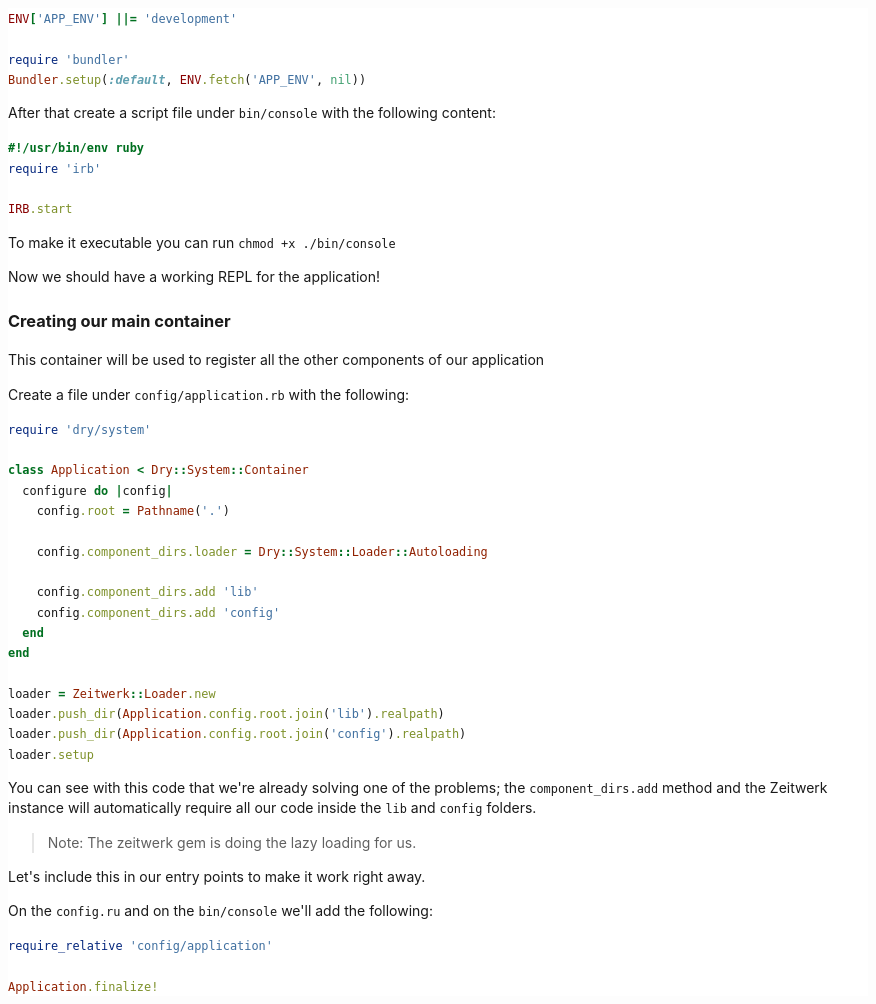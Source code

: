 ```ruby
ENV['APP_ENV'] ||= 'development'

require 'bundler'
Bundler.setup(:default, ENV.fetch('APP_ENV', nil))
```

After that create a script file under `bin/console` with the following content:

```ruby
#!/usr/bin/env ruby
require 'irb'

IRB.start
```

To make it executable you can run `chmod +x ./bin/console`

Now we should have a working REPL for the application!

### Creating our main container

This container will be used to register all the other components of our application

Create a file under `config/application.rb` with the following:

```ruby
require 'dry/system'

class Application < Dry::System::Container
  configure do |config|
    config.root = Pathname('.')

    config.component_dirs.loader = Dry::System::Loader::Autoloading

    config.component_dirs.add 'lib'
    config.component_dirs.add 'config'
  end
end

loader = Zeitwerk::Loader.new
loader.push_dir(Application.config.root.join('lib').realpath)
loader.push_dir(Application.config.root.join('config').realpath)
loader.setup
```

You can see with this code that we're already solving one of the problems; the `component_dirs.add` method and the Zeitwerk instance will automatically require all our code inside the `lib` and `config` folders.

> Note: The zeitwerk gem is doing the lazy loading for us.

Let's include this in our entry points to make it work right away.

On the `config.ru` and on the `bin/console` we'll add the following:

```ruby
require_relative 'config/application'

Application.finalize!
```
